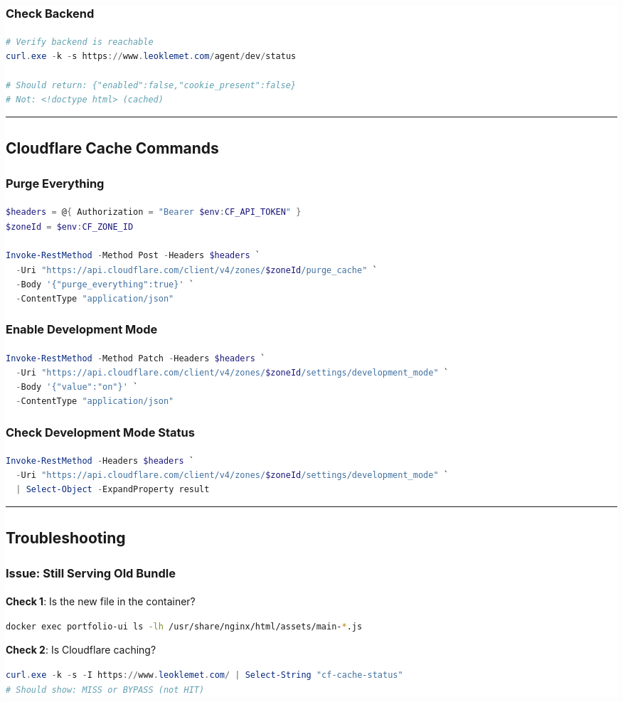 ### Check Backend
```powershell
# Verify backend is reachable
curl.exe -k -s https://www.leoklemet.com/agent/dev/status

# Should return: {"enabled":false,"cookie_present":false}
# Not: <!doctype html> (cached)
```

---

## Cloudflare Cache Commands

### Purge Everything
```powershell
$headers = @{ Authorization = "Bearer $env:CF_API_TOKEN" }
$zoneId = $env:CF_ZONE_ID

Invoke-RestMethod -Method Post -Headers $headers `
  -Uri "https://api.cloudflare.com/client/v4/zones/$zoneId/purge_cache" `
  -Body '{"purge_everything":true}' `
  -ContentType "application/json"
```

### Enable Development Mode
```powershell
Invoke-RestMethod -Method Patch -Headers $headers `
  -Uri "https://api.cloudflare.com/client/v4/zones/$zoneId/settings/development_mode" `
  -Body '{"value":"on"}' `
  -ContentType "application/json"
```

### Check Development Mode Status
```powershell
Invoke-RestMethod -Headers $headers `
  -Uri "https://api.cloudflare.com/client/v4/zones/$zoneId/settings/development_mode" `
  | Select-Object -ExpandProperty result
```

---

## Troubleshooting

### Issue: Still Serving Old Bundle

**Check 1**: Is the new file in the container?
```bash
docker exec portfolio-ui ls -lh /usr/share/nginx/html/assets/main-*.js
```

**Check 2**: Is Cloudflare caching?
```powershell
curl.exe -k -s -I https://www.leoklemet.com/ | Select-String "cf-cache-status"
# Should show: MISS or BYPASS (not HIT)
```
